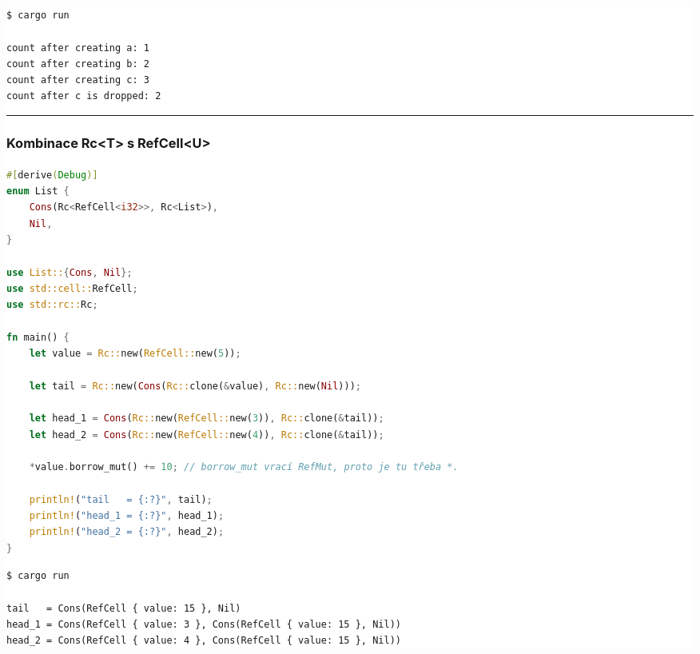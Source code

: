 ```shell
$ cargo run

count after creating a: 1
count after creating b: 2
count after creating c: 3
count after c is dropped: 2
```

</div>

---



### Kombinace Rc&lt;T> s RefCell&lt;U>

<div class=left-column>

```rust
#[derive(Debug)]
enum List {
    Cons(Rc<RefCell<i32>>, Rc<List>),
    Nil,
}

use List::{Cons, Nil};
use std::cell::RefCell;
use std::rc::Rc;

fn main() {
    let value = Rc::new(RefCell::new(5));

    let tail = Rc::new(Cons(Rc::clone(&value), Rc::new(Nil)));

    let head_1 = Cons(Rc::new(RefCell::new(3)), Rc::clone(&tail));
    let head_2 = Cons(Rc::new(RefCell::new(4)), Rc::clone(&tail));

    *value.borrow_mut() += 10; // borrow_mut vrací RefMut, proto je tu třeba *.

    println!("tail   = {:?}", tail);
    println!("head_1 = {:?}", head_1);
    println!("head_2 = {:?}", head_2);
}
```

</div>
<div class=right-column>

```shell
$ cargo run

tail   = Cons(RefCell { value: 15 }, Nil)
head_1 = Cons(RefCell { value: 3 }, Cons(RefCell { value: 15 }, Nil))
head_2 = Cons(RefCell { value: 4 }, Cons(RefCell { value: 15 }, Nil))
```
